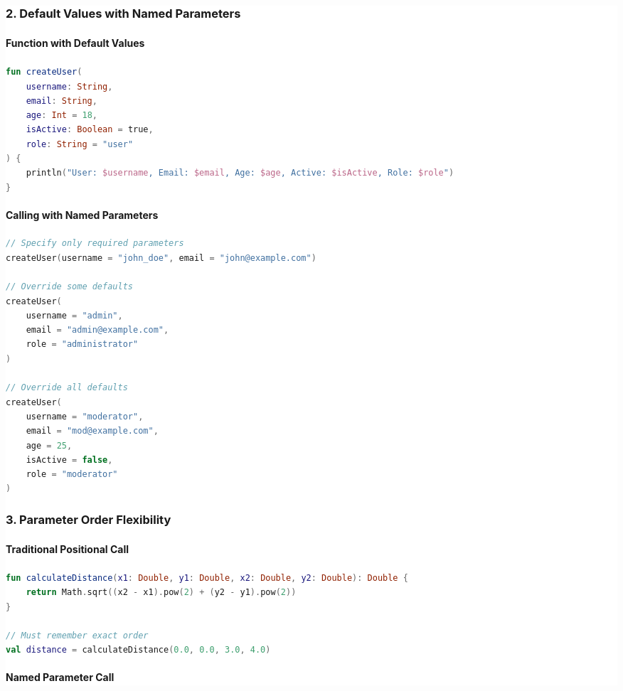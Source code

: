 ### **2. Default Values with Named Parameters**

#### **Function with Default Values**

```kotlin
fun createUser(
    username: String,
    email: String,
    age: Int = 18,
    isActive: Boolean = true,
    role: String = "user"
) {
    println("User: $username, Email: $email, Age: $age, Active: $isActive, Role: $role")
}
```

#### **Calling with Named Parameters**

```kotlin
// Specify only required parameters
createUser(username = "john_doe", email = "john@example.com")

// Override some defaults
createUser(
    username = "admin",
    email = "admin@example.com",
    role = "administrator"
)

// Override all defaults
createUser(
    username = "moderator",
    email = "mod@example.com",
    age = 25,
    isActive = false,
    role = "moderator"
)
```

### **3. Parameter Order Flexibility**

#### **Traditional Positional Call**

```kotlin
fun calculateDistance(x1: Double, y1: Double, x2: Double, y2: Double): Double {
    return Math.sqrt((x2 - x1).pow(2) + (y2 - y1).pow(2))
}

// Must remember exact order
val distance = calculateDistance(0.0, 0.0, 3.0, 4.0)
```

#### **Named Parameter Call**
